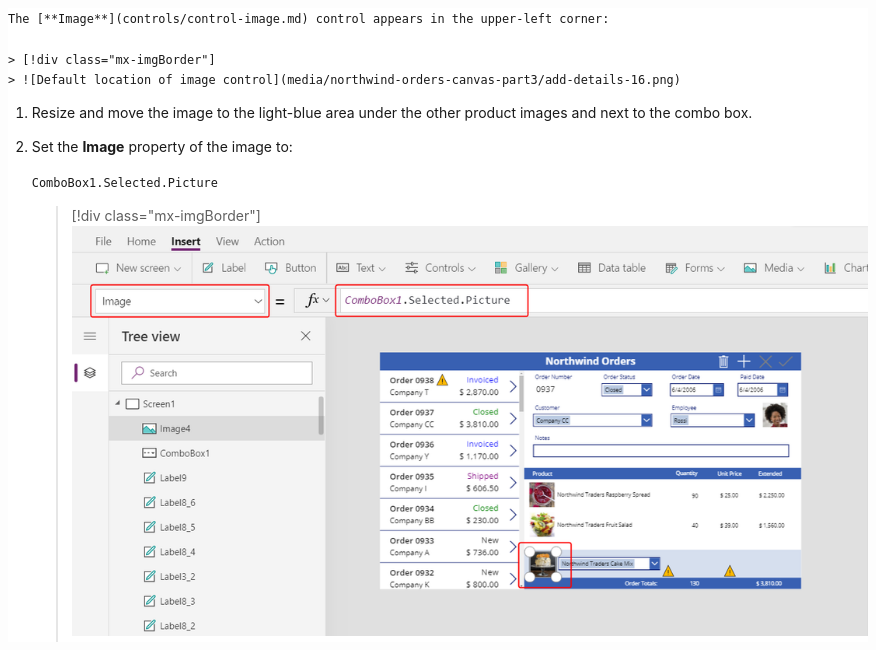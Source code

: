     The [**Image**](controls/control-image.md) control appears in the upper-left corner:

    > [!div class="mx-imgBorder"]
    > ![Default location of image control](media/northwind-orders-canvas-part3/add-details-16.png)

1. Resize and move the image to the light-blue area under the other product images and next to the combo box.

1. Set the **Image** property of the image to:

    ```powerapps-dot
    ComboBox1.Selected.Picture
    ```

    > [!div class="mx-imgBorder"]
    > ![Set the Image property of the image](media/northwind-orders-canvas-part3/add-details-17.png)
